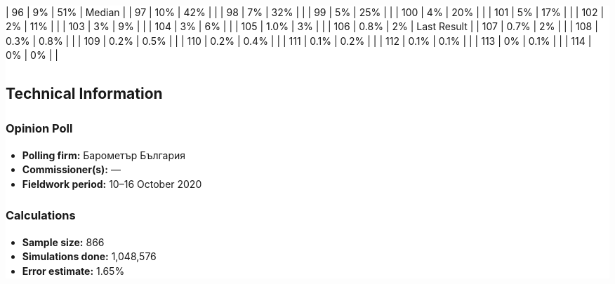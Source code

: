 | 96 | 9% | 51% | Median |
| 97 | 10% | 42% |  |
| 98 | 7% | 32% |  |
| 99 | 5% | 25% |  |
| 100 | 4% | 20% |  |
| 101 | 5% | 17% |  |
| 102 | 2% | 11% |  |
| 103 | 3% | 9% |  |
| 104 | 3% | 6% |  |
| 105 | 1.0% | 3% |  |
| 106 | 0.8% | 2% | Last Result |
| 107 | 0.7% | 2% |  |
| 108 | 0.3% | 0.8% |  |
| 109 | 0.2% | 0.5% |  |
| 110 | 0.2% | 0.4% |  |
| 111 | 0.1% | 0.2% |  |
| 112 | 0.1% | 0.1% |  |
| 113 | 0% | 0.1% |  |
| 114 | 0% | 0% |  |


## Technical Information

### Opinion Poll

+ **Polling firm:** Барометър България
+ **Commissioner(s):** —
+ **Fieldwork period:** 10–16 October 2020

### Calculations

+ **Sample size:** 866
+ **Simulations done:** 1,048,576
+ **Error estimate:** 1.65%

